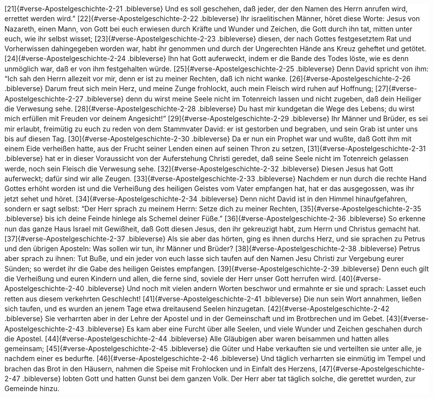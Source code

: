 [21]{#verse-Apostelgeschichte-2-21 .bibleverse} Und es soll geschehen, daß jeder, der den Namen des Herrn anrufen wird, errettet werden wird.” 
[22]{#verse-Apostelgeschichte-2-22 .bibleverse} Ihr israelitischen Männer, höret diese Worte: Jesus von Nazareth, einen Mann, von Gott bei euch erwiesen durch Kräfte und Wunder und Zeichen, die Gott durch ihn tat, mitten unter euch, wie ihr selbst wisset; 
[23]{#verse-Apostelgeschichte-2-23 .bibleverse} diesen, der nach Gottes festgesetztem Rat und Vorherwissen dahingegeben worden war, habt ihr genommen und durch der Ungerechten Hände ans Kreuz geheftet und getötet. 
[24]{#verse-Apostelgeschichte-2-24 .bibleverse} Ihn hat Gott auferweckt, indem er die Bande des Todes löste, wie es denn unmöglich war, daß er von ihm festgehalten würde. 
[25]{#verse-Apostelgeschichte-2-25 .bibleverse} Denn David spricht von ihm: “Ich sah den Herrn allezeit vor mir, denn er ist zu meiner Rechten, daß ich nicht wanke. 
[26]{#verse-Apostelgeschichte-2-26 .bibleverse} Darum freut sich mein Herz, und meine Zunge frohlockt, auch mein Fleisch wird ruhen auf Hoffnung; 
[27]{#verse-Apostelgeschichte-2-27 .bibleverse} denn du wirst meine Seele nicht im Totenreich lassen und nicht zugeben, daß dein Heiliger die Verwesung sehe. 
[28]{#verse-Apostelgeschichte-2-28 .bibleverse} Du hast mir kundgetan die Wege des Lebens; du wirst mich erfüllen mit Freuden vor deinem Angesicht!” 
[29]{#verse-Apostelgeschichte-2-29 .bibleverse} Ihr Männer und Brüder, es sei mir erlaubt, freimütig zu euch zu reden von dem Stammvater David: er ist gestorben und begraben, und sein Grab ist unter uns bis auf diesen Tag. 
[30]{#verse-Apostelgeschichte-2-30 .bibleverse} Da er nun ein Prophet war und wußte, daß Gott ihm mit einem Eide verheißen hatte, aus der Frucht seiner Lenden einen auf seinen Thron zu setzen, 
[31]{#verse-Apostelgeschichte-2-31 .bibleverse} hat er in dieser Voraussicht von der Auferstehung Christi geredet, daß seine Seele nicht im Totenreich gelassen werde, noch sein Fleisch die Verwesung sehe. 
[32]{#verse-Apostelgeschichte-2-32 .bibleverse} Diesen Jesus hat Gott auferweckt; dafür sind wir alle Zeugen. 
[33]{#verse-Apostelgeschichte-2-33 .bibleverse} Nachdem er nun durch die rechte Hand Gottes erhöht worden ist und die Verheißung des heiligen Geistes vom Vater empfangen hat, hat er das ausgegossen, was ihr jetzt sehet und höret. 
[34]{#verse-Apostelgeschichte-2-34 .bibleverse} Denn nicht David ist in den Himmel hinaufgefahren, sondern er sagt selbst: “Der Herr sprach zu meinem Herrn: Setze dich zu meiner Rechten, 
[35]{#verse-Apostelgeschichte-2-35 .bibleverse} bis ich deine Feinde hinlege als Schemel deiner Füße.” 
[36]{#verse-Apostelgeschichte-2-36 .bibleverse} So erkenne nun das ganze Haus Israel mit Gewißheit, daß Gott diesen Jesus, den ihr gekreuzigt habt, zum Herrn und Christus gemacht hat. 
[37]{#verse-Apostelgeschichte-2-37 .bibleverse} Als sie aber das hörten, ging es ihnen durchs Herz, und sie sprachen zu Petrus und den übrigen Aposteln: Was sollen wir tun, ihr Männer und Brüder? 
[38]{#verse-Apostelgeschichte-2-38 .bibleverse} Petrus aber sprach zu ihnen: Tut Buße, und ein jeder von euch lasse sich taufen auf den Namen Jesu Christi zur Vergebung eurer Sünden; so werdet ihr die Gabe des heiligen Geistes empfangen. 
[39]{#verse-Apostelgeschichte-2-39 .bibleverse} Denn euch gilt die Verheißung und euren Kindern und allen, die ferne sind, soviele der Herr unser Gott herrufen wird. 
[40]{#verse-Apostelgeschichte-2-40 .bibleverse} Und noch mit vielen andern Worten beschwor und ermahnte er sie und sprach: Lasset euch retten aus diesem verkehrten Geschlecht! 
[41]{#verse-Apostelgeschichte-2-41 .bibleverse} Die nun sein Wort annahmen, ließen sich taufen, und es wurden an jenem Tage etwa dreitausend Seelen hinzugetan. 
[42]{#verse-Apostelgeschichte-2-42 .bibleverse} Sie verharrten aber in der Lehre der Apostel und in der Gemeinschaft und im Brotbrechen und im Gebet. 
[43]{#verse-Apostelgeschichte-2-43 .bibleverse} Es kam aber eine Furcht über alle Seelen, und viele Wunder und Zeichen geschahen durch die Apostel. 
[44]{#verse-Apostelgeschichte-2-44 .bibleverse} Alle Gläubigen aber waren beisammen und hatten alles gemeinsam; 
[45]{#verse-Apostelgeschichte-2-45 .bibleverse} die Güter und Habe verkauften sie und verteilten sie unter alle, je nachdem einer es bedurfte. 
[46]{#verse-Apostelgeschichte-2-46 .bibleverse} Und täglich verharrten sie einmütig im Tempel und brachen das Brot in den Häusern, nahmen die Speise mit Frohlocken und in Einfalt des Herzens, 
[47]{#verse-Apostelgeschichte-2-47 .bibleverse} lobten Gott und hatten Gunst bei dem ganzen Volk. Der Herr aber tat täglich solche, die gerettet wurden, zur Gemeinde hinzu. 

